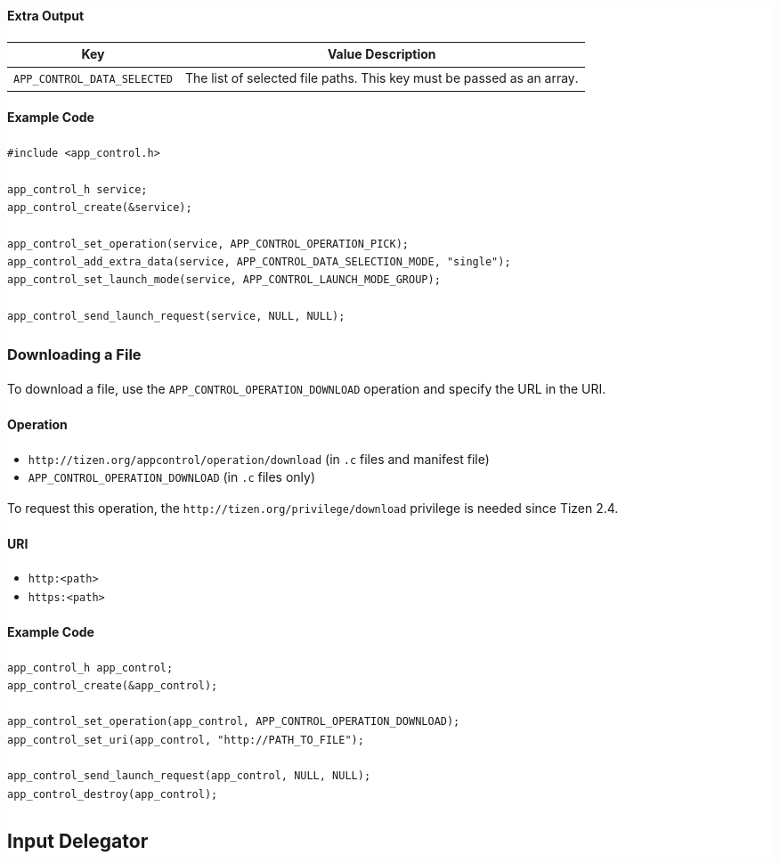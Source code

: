 #### Extra Output

| Key                         | Value Description                        |
|-----------------------------|------------------------------------------|
| `APP_CONTROL_DATA_SELECTED` | The list of selected file paths. This key must be passed as an array. |

#### Example Code

```
#include <app_control.h>

app_control_h service;
app_control_create(&service);

app_control_set_operation(service, APP_CONTROL_OPERATION_PICK);
app_control_add_extra_data(service, APP_CONTROL_DATA_SELECTION_MODE, "single");
app_control_set_launch_mode(service, APP_CONTROL_LAUNCH_MODE_GROUP);

app_control_send_launch_request(service, NULL, NULL);
```

### Downloading a File

To download a file, use the `APP_CONTROL_OPERATION_DOWNLOAD` operation and specify the URL in the URI.

#### Operation

- `http://tizen.org/appcontrol/operation/download` (in `.c` files and manifest file)
- `APP_CONTROL_OPERATION_DOWNLOAD` (in `.c` files only)

To request this operation, the `http://tizen.org/privilege/download` privilege is needed since Tizen 2.4.

#### URI

- `http:<path>`
- `https:<path>`

#### Example Code

```
app_control_h app_control;
app_control_create(&app_control);

app_control_set_operation(app_control, APP_CONTROL_OPERATION_DOWNLOAD);
app_control_set_uri(app_control, "http://PATH_TO_FILE");

app_control_send_launch_request(app_control, NULL, NULL);
app_control_destroy(app_control);
```

## Input Delegator
